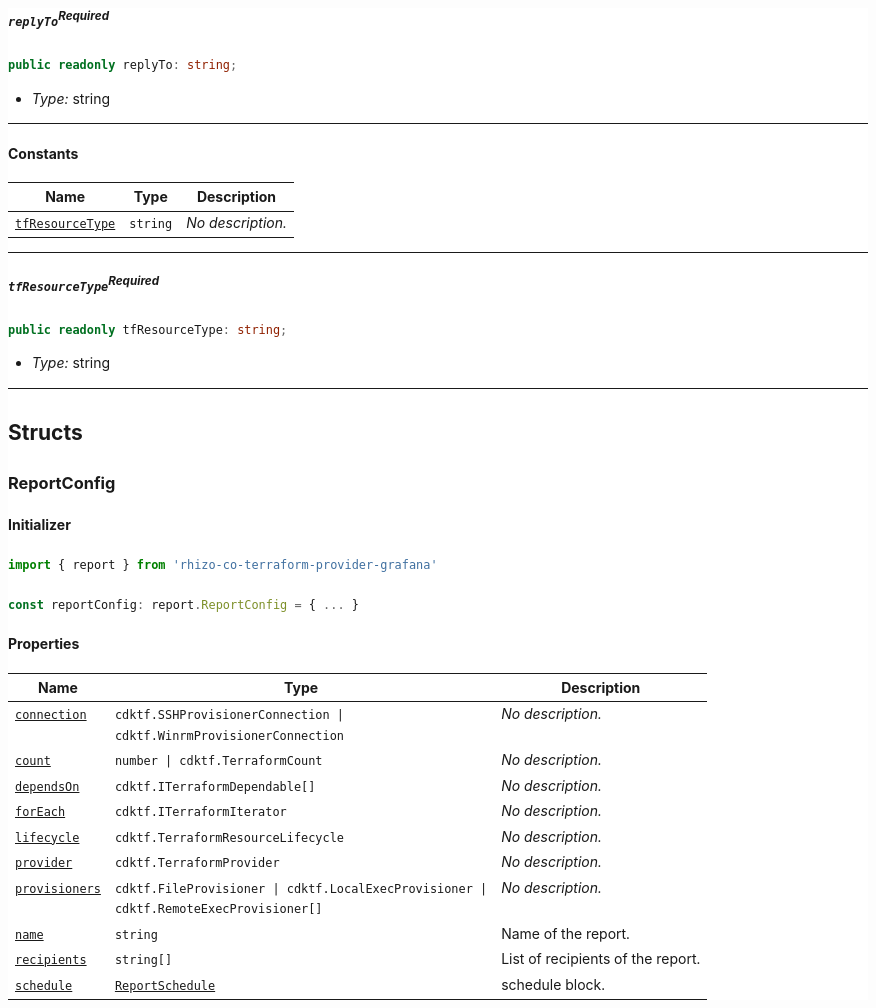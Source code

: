 ##### `replyTo`<sup>Required</sup> <a name="replyTo" id="rhizo-co-terraform-provider-grafana.report.Report.property.replyTo"></a>

```typescript
public readonly replyTo: string;
```

- *Type:* string

---

#### Constants <a name="Constants" id="Constants"></a>

| **Name** | **Type** | **Description** |
| --- | --- | --- |
| <code><a href="#rhizo-co-terraform-provider-grafana.report.Report.property.tfResourceType">tfResourceType</a></code> | <code>string</code> | *No description.* |

---

##### `tfResourceType`<sup>Required</sup> <a name="tfResourceType" id="rhizo-co-terraform-provider-grafana.report.Report.property.tfResourceType"></a>

```typescript
public readonly tfResourceType: string;
```

- *Type:* string

---

## Structs <a name="Structs" id="Structs"></a>

### ReportConfig <a name="ReportConfig" id="rhizo-co-terraform-provider-grafana.report.ReportConfig"></a>

#### Initializer <a name="Initializer" id="rhizo-co-terraform-provider-grafana.report.ReportConfig.Initializer"></a>

```typescript
import { report } from 'rhizo-co-terraform-provider-grafana'

const reportConfig: report.ReportConfig = { ... }
```

#### Properties <a name="Properties" id="Properties"></a>

| **Name** | **Type** | **Description** |
| --- | --- | --- |
| <code><a href="#rhizo-co-terraform-provider-grafana.report.ReportConfig.property.connection">connection</a></code> | <code>cdktf.SSHProvisionerConnection \| cdktf.WinrmProvisionerConnection</code> | *No description.* |
| <code><a href="#rhizo-co-terraform-provider-grafana.report.ReportConfig.property.count">count</a></code> | <code>number \| cdktf.TerraformCount</code> | *No description.* |
| <code><a href="#rhizo-co-terraform-provider-grafana.report.ReportConfig.property.dependsOn">dependsOn</a></code> | <code>cdktf.ITerraformDependable[]</code> | *No description.* |
| <code><a href="#rhizo-co-terraform-provider-grafana.report.ReportConfig.property.forEach">forEach</a></code> | <code>cdktf.ITerraformIterator</code> | *No description.* |
| <code><a href="#rhizo-co-terraform-provider-grafana.report.ReportConfig.property.lifecycle">lifecycle</a></code> | <code>cdktf.TerraformResourceLifecycle</code> | *No description.* |
| <code><a href="#rhizo-co-terraform-provider-grafana.report.ReportConfig.property.provider">provider</a></code> | <code>cdktf.TerraformProvider</code> | *No description.* |
| <code><a href="#rhizo-co-terraform-provider-grafana.report.ReportConfig.property.provisioners">provisioners</a></code> | <code>cdktf.FileProvisioner \| cdktf.LocalExecProvisioner \| cdktf.RemoteExecProvisioner[]</code> | *No description.* |
| <code><a href="#rhizo-co-terraform-provider-grafana.report.ReportConfig.property.name">name</a></code> | <code>string</code> | Name of the report. |
| <code><a href="#rhizo-co-terraform-provider-grafana.report.ReportConfig.property.recipients">recipients</a></code> | <code>string[]</code> | List of recipients of the report. |
| <code><a href="#rhizo-co-terraform-provider-grafana.report.ReportConfig.property.schedule">schedule</a></code> | <code><a href="#rhizo-co-terraform-provider-grafana.report.ReportSchedule">ReportSchedule</a></code> | schedule block. |